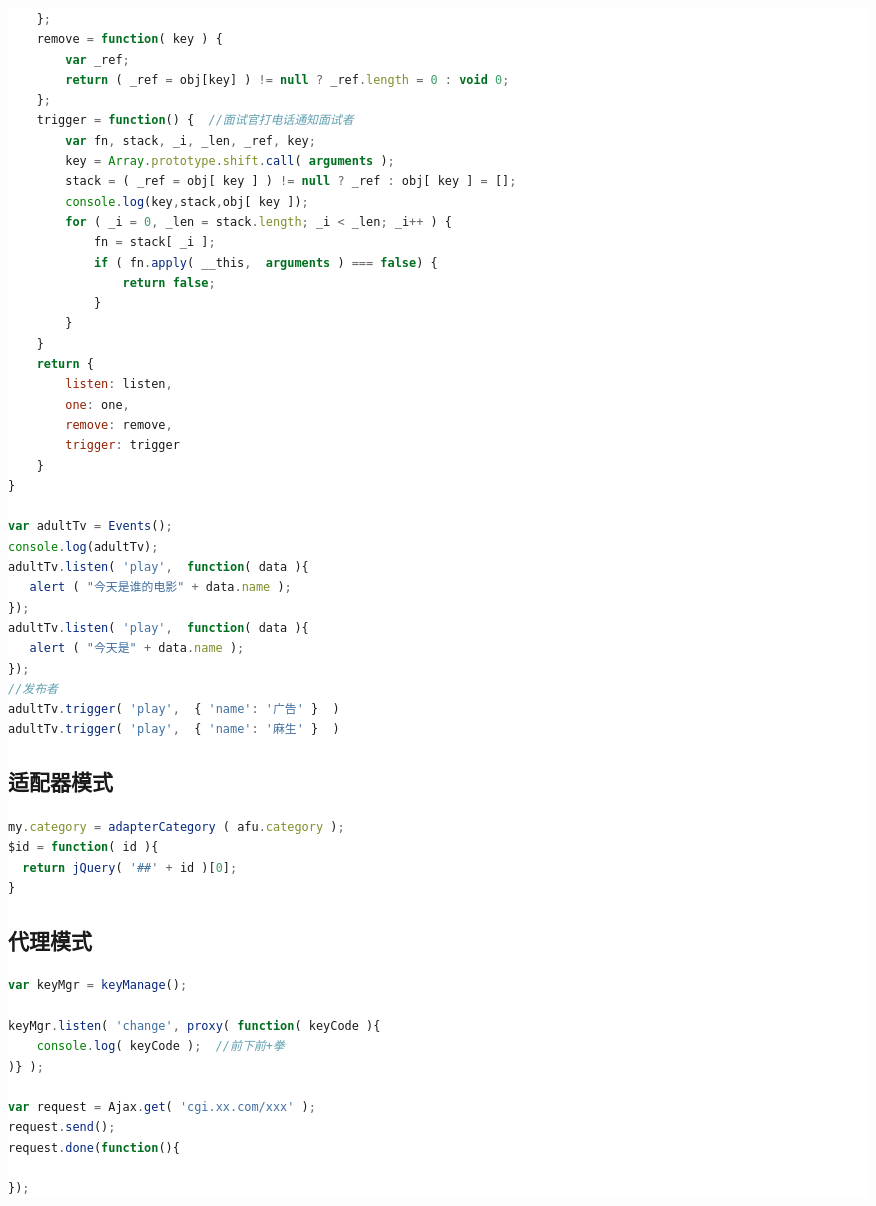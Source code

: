 ```js
    };
    remove = function( key ) {
        var _ref;
        return ( _ref = obj[key] ) != null ? _ref.length = 0 : void 0;
    };
    trigger = function() {  //面试官打电话通知面试者
        var fn, stack, _i, _len, _ref, key;
        key = Array.prototype.shift.call( arguments );
        stack = ( _ref = obj[ key ] ) != null ? _ref : obj[ key ] = [];
        console.log(key,stack,obj[ key ]);
        for ( _i = 0, _len = stack.length; _i < _len; _i++ ) {
            fn = stack[ _i ];
            if ( fn.apply( __this,  arguments ) === false) {
                return false;
            }
        }
    }
    return {
        listen: listen,
        one: one,
        remove: remove,
        trigger: trigger
    }
}

var adultTv = Events();
console.log(adultTv);
adultTv.listen( 'play',  function( data ){
   alert ( "今天是谁的电影" + data.name );
});
adultTv.listen( 'play',  function( data ){
   alert ( "今天是" + data.name );
});
//发布者
adultTv.trigger( 'play',  { 'name': '广告' }  )
adultTv.trigger( 'play',  { 'name': '麻生' }  )
```

## 适配器模式

```js
my.category = adapterCategory ( afu.category );
$id = function( id ){
  return jQuery( '##' + id )[0];
}
```

## 代理模式
```js
var keyMgr = keyManage();
 
keyMgr.listen( 'change', proxy( function( keyCode ){
    console.log( keyCode );  //前下前+拳
)} );

var request = Ajax.get( 'cgi.xx.com/xxx' );
request.send();
request.done(function(){

});
```
